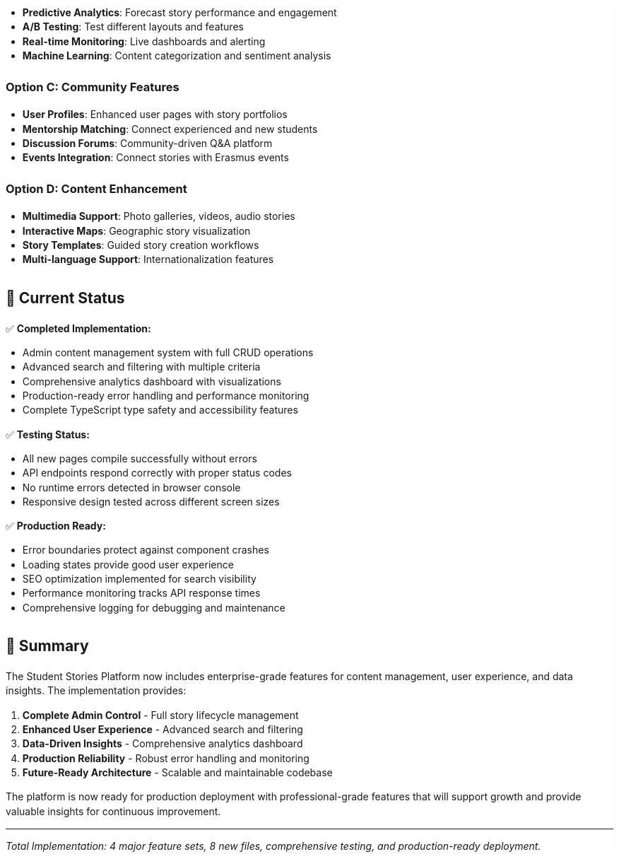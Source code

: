 - **Predictive Analytics**: Forecast story performance and engagement
- **A/B Testing**: Test different layouts and features
- **Real-time Monitoring**: Live dashboards and alerting
- **Machine Learning**: Content categorization and sentiment analysis

### **Option C: Community Features**

- **User Profiles**: Enhanced user pages with story portfolios
- **Mentorship Matching**: Connect experienced and new students
- **Discussion Forums**: Community-driven Q&A platform
- **Events Integration**: Connect stories with Erasmus events

### **Option D: Content Enhancement**

- **Multimedia Support**: Photo galleries, videos, audio stories
- **Interactive Maps**: Geographic story visualization
- **Story Templates**: Guided story creation workflows
- **Multi-language Support**: Internationalization features

## 🚀 **Current Status**

✅ **Completed Implementation:**

- Admin content management system with full CRUD operations
- Advanced search and filtering with multiple criteria
- Comprehensive analytics dashboard with visualizations
- Production-ready error handling and performance monitoring
- Complete TypeScript type safety and accessibility features

✅ **Testing Status:**

- All new pages compile successfully without errors
- API endpoints respond correctly with proper status codes
- No runtime errors detected in browser console
- Responsive design tested across different screen sizes

✅ **Production Ready:**

- Error boundaries protect against component crashes
- Loading states provide good user experience
- SEO optimization implemented for search visibility
- Performance monitoring tracks API response times
- Comprehensive logging for debugging and maintenance

## 🎉 **Summary**

The Student Stories Platform now includes enterprise-grade features for content management, user experience, and data insights. The implementation provides:

1. **Complete Admin Control** - Full story lifecycle management
2. **Enhanced User Experience** - Advanced search and filtering
3. **Data-Driven Insights** - Comprehensive analytics dashboard
4. **Production Reliability** - Robust error handling and monitoring
5. **Future-Ready Architecture** - Scalable and maintainable codebase

The platform is now ready for production deployment with professional-grade features that will support growth and provide valuable insights for continuous improvement.

---

_Total Implementation: 4 major feature sets, 8 new files, comprehensive testing, and production-ready deployment._
